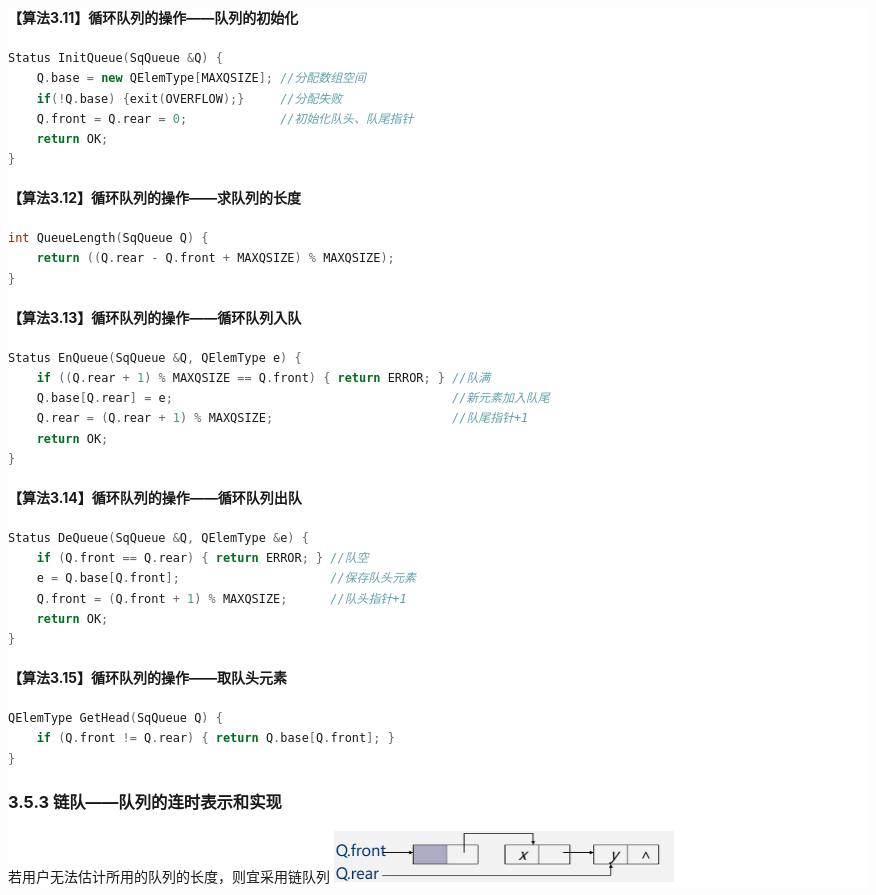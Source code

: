 #### 【算法3.11】循环队列的操作——队列的初始化

~~~ c++
Status InitQueue(SqQueue &Q) {
    Q.base = new QElemType[MAXQSIZE]; //分配数组空间
    if(!Q.base) {exit(OVERFLOW);}     //分配失败
    Q.front = Q.rear = 0;             //初始化队头、队尾指针
    return OK;
}
~~~

#### 【算法3.12】循环队列的操作——求队列的长度

~~~ c++
int QueueLength(SqQueue Q) {
    return ((Q.rear - Q.front + MAXQSIZE) % MAXQSIZE); 
}
~~~

#### 【算法3.13】循环队列的操作——循环队列入队

~~~ c++
Status EnQueue(SqQueue &Q, QElemType e) {
    if ((Q.rear + 1) % MAXQSIZE == Q.front) { return ERROR; } //队满
    Q.base[Q.rear] = e;                                       //新元素加入队尾
    Q.rear = (Q.rear + 1) % MAXQSIZE;                         //队尾指针+1
    return OK;
}
~~~

#### 【算法3.14】循环队列的操作——循环队列出队

~~~ c++
Status DeQueue(SqQueue &Q, QElemType &e) {
    if (Q.front == Q.rear) { return ERROR; } //队空
    e = Q.base[Q.front];                     //保存队头元素
    Q.front = (Q.front + 1) % MAXQSIZE;      //队头指针+1
    return OK;
}
~~~

####  【算法3.15】循环队列的操作——取队头元素

~~~ c++
QElemType GetHead(SqQueue Q) {
    if (Q.front != Q.rear) { return Q.base[Q.front]; }
}
~~~

### 3.5.3 链队——队列的连时表示和实现

若用户无法估计所用的队列的长度，则宜采用链队列
<img src=".\img\image-20250308180933669.png" alt="image-20250308180933669" style="zoom:50%;" />
